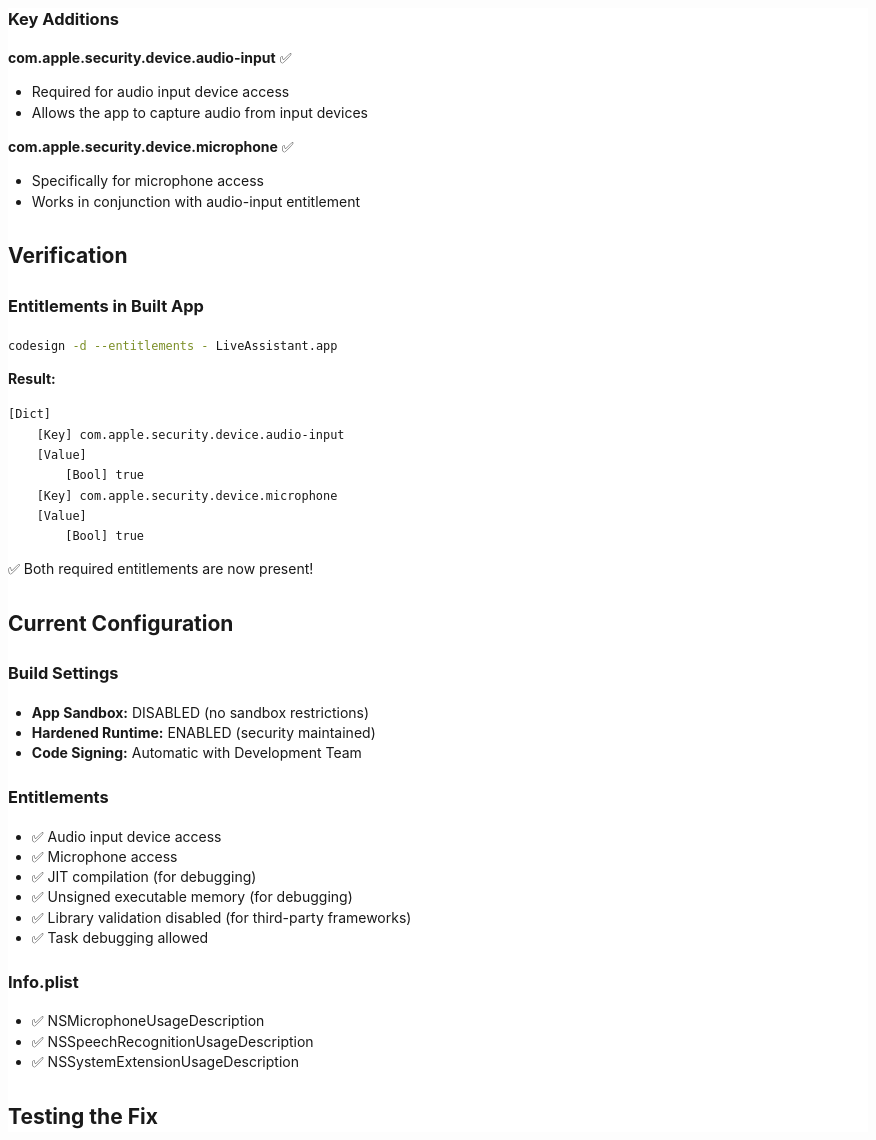 ### Key Additions

**com.apple.security.device.audio-input** ✅
- Required for audio input device access
- Allows the app to capture audio from input devices

**com.apple.security.device.microphone** ✅
- Specifically for microphone access
- Works in conjunction with audio-input entitlement

## Verification

### Entitlements in Built App

```bash
codesign -d --entitlements - LiveAssistant.app
```

**Result:**
```
[Dict]
	[Key] com.apple.security.device.audio-input
	[Value]
		[Bool] true
	[Key] com.apple.security.device.microphone
	[Value]
		[Bool] true
```

✅ Both required entitlements are now present!

## Current Configuration

### Build Settings
- **App Sandbox:** DISABLED (no sandbox restrictions)
- **Hardened Runtime:** ENABLED (security maintained)
- **Code Signing:** Automatic with Development Team

### Entitlements
- ✅ Audio input device access
- ✅ Microphone access
- ✅ JIT compilation (for debugging)
- ✅ Unsigned executable memory (for debugging)
- ✅ Library validation disabled (for third-party frameworks)
- ✅ Task debugging allowed

### Info.plist
- ✅ NSMicrophoneUsageDescription
- ✅ NSSpeechRecognitionUsageDescription
- ✅ NSSystemExtensionUsageDescription

## Testing the Fix
